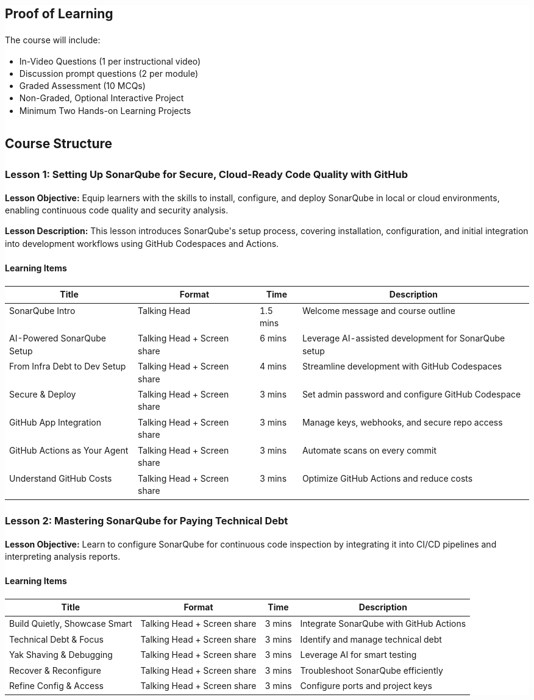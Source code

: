 ## Proof of Learning

The course will include:
- In-Video Questions (1 per instructional video)
- Discussion prompt questions (2 per module)
- Graded Assessment (10 MCQs)
- Non-Graded, Optional Interactive Project
- Minimum Two Hands-on Learning Projects

## Course Structure

### Lesson 1: Setting Up SonarQube for Secure, Cloud-Ready Code Quality with GitHub

**Lesson Objective:** Equip learners with the skills to install, configure, and deploy SonarQube in local or cloud environments, enabling continuous code quality and security analysis.

**Lesson Description:** This lesson introduces SonarQube's setup process, covering installation, configuration, and initial integration into development workflows using GitHub Codespaces and Actions.

#### Learning Items

| Title | Format | Time | Description |
|-------|--------|------|-------------|
| SonarQube Intro | Talking Head | 1.5 mins | Welcome message and course outline |
| AI-Powered SonarQube Setup | Talking Head + Screen share | 6 mins | Leverage AI-assisted development for SonarQube setup |
| From Infra Debt to Dev Setup | Talking Head + Screen share | 4 mins | Streamline development with GitHub Codespaces |
| Secure & Deploy | Talking Head + Screen share | 3 mins | Set admin password and configure GitHub Codespace |
| GitHub App Integration | Talking Head + Screen share | 3 mins | Manage keys, webhooks, and secure repo access |
| GitHub Actions as Your Agent | Talking Head + Screen share | 3 mins | Automate scans on every commit |
| Understand GitHub Costs | Talking Head + Screen share | 3 mins | Optimize GitHub Actions and reduce costs |

### Lesson 2: Mastering SonarQube for Paying Technical Debt

**Lesson Objective:** Learn to configure SonarQube for continuous code inspection by integrating it into CI/CD pipelines and interpreting analysis reports.

#### Learning Items

| Title | Format | Time | Description |
|-------|--------|------|-------------|
| Build Quietly, Showcase Smart | Talking Head + Screen share | 3 mins | Integrate SonarQube with GitHub Actions |
| Technical Debt & Focus | Talking Head + Screen share | 3 mins | Identify and manage technical debt |
| Yak Shaving & Debugging | Talking Head + Screen share | 3 mins | Leverage AI for smart testing |
| Recover & Reconfigure | Talking Head + Screen share | 3 mins | Troubleshoot SonarQube efficiently |
| Refine Config & Access | Talking Head + Screen share | 3 mins | Configure ports and project keys |
